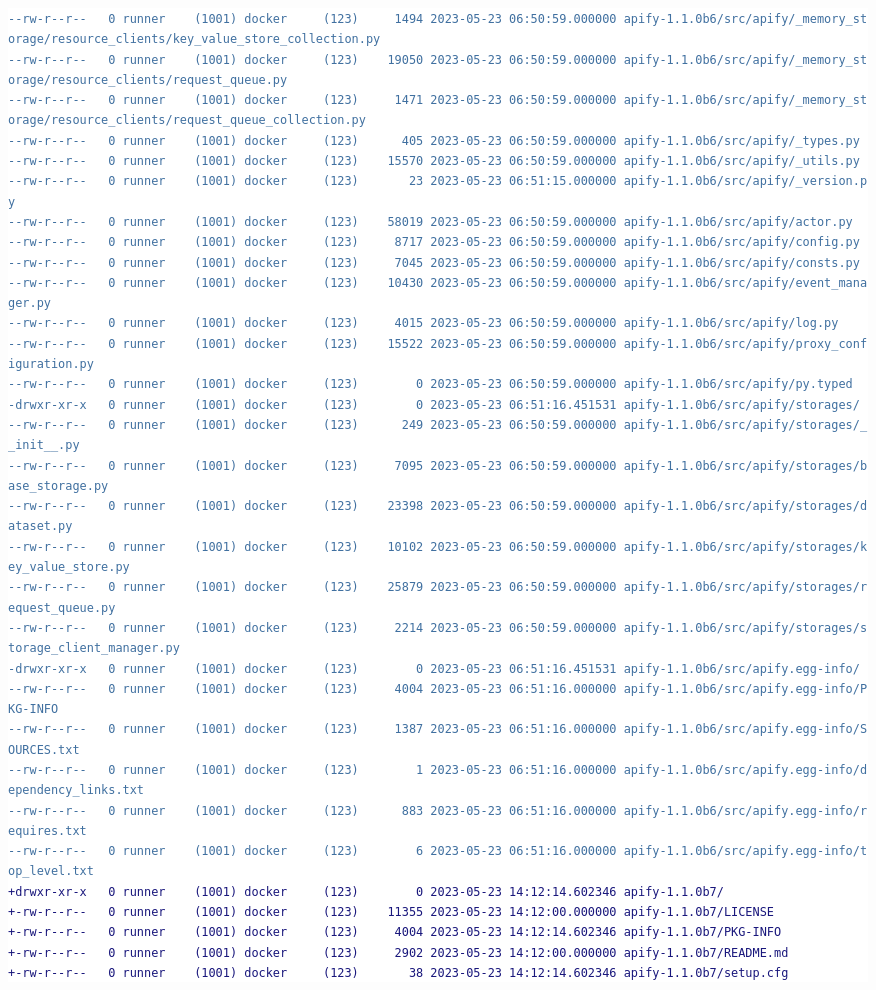 ```diff
--rw-r--r--   0 runner    (1001) docker     (123)     1494 2023-05-23 06:50:59.000000 apify-1.1.0b6/src/apify/_memory_storage/resource_clients/key_value_store_collection.py
--rw-r--r--   0 runner    (1001) docker     (123)    19050 2023-05-23 06:50:59.000000 apify-1.1.0b6/src/apify/_memory_storage/resource_clients/request_queue.py
--rw-r--r--   0 runner    (1001) docker     (123)     1471 2023-05-23 06:50:59.000000 apify-1.1.0b6/src/apify/_memory_storage/resource_clients/request_queue_collection.py
--rw-r--r--   0 runner    (1001) docker     (123)      405 2023-05-23 06:50:59.000000 apify-1.1.0b6/src/apify/_types.py
--rw-r--r--   0 runner    (1001) docker     (123)    15570 2023-05-23 06:50:59.000000 apify-1.1.0b6/src/apify/_utils.py
--rw-r--r--   0 runner    (1001) docker     (123)       23 2023-05-23 06:51:15.000000 apify-1.1.0b6/src/apify/_version.py
--rw-r--r--   0 runner    (1001) docker     (123)    58019 2023-05-23 06:50:59.000000 apify-1.1.0b6/src/apify/actor.py
--rw-r--r--   0 runner    (1001) docker     (123)     8717 2023-05-23 06:50:59.000000 apify-1.1.0b6/src/apify/config.py
--rw-r--r--   0 runner    (1001) docker     (123)     7045 2023-05-23 06:50:59.000000 apify-1.1.0b6/src/apify/consts.py
--rw-r--r--   0 runner    (1001) docker     (123)    10430 2023-05-23 06:50:59.000000 apify-1.1.0b6/src/apify/event_manager.py
--rw-r--r--   0 runner    (1001) docker     (123)     4015 2023-05-23 06:50:59.000000 apify-1.1.0b6/src/apify/log.py
--rw-r--r--   0 runner    (1001) docker     (123)    15522 2023-05-23 06:50:59.000000 apify-1.1.0b6/src/apify/proxy_configuration.py
--rw-r--r--   0 runner    (1001) docker     (123)        0 2023-05-23 06:50:59.000000 apify-1.1.0b6/src/apify/py.typed
-drwxr-xr-x   0 runner    (1001) docker     (123)        0 2023-05-23 06:51:16.451531 apify-1.1.0b6/src/apify/storages/
--rw-r--r--   0 runner    (1001) docker     (123)      249 2023-05-23 06:50:59.000000 apify-1.1.0b6/src/apify/storages/__init__.py
--rw-r--r--   0 runner    (1001) docker     (123)     7095 2023-05-23 06:50:59.000000 apify-1.1.0b6/src/apify/storages/base_storage.py
--rw-r--r--   0 runner    (1001) docker     (123)    23398 2023-05-23 06:50:59.000000 apify-1.1.0b6/src/apify/storages/dataset.py
--rw-r--r--   0 runner    (1001) docker     (123)    10102 2023-05-23 06:50:59.000000 apify-1.1.0b6/src/apify/storages/key_value_store.py
--rw-r--r--   0 runner    (1001) docker     (123)    25879 2023-05-23 06:50:59.000000 apify-1.1.0b6/src/apify/storages/request_queue.py
--rw-r--r--   0 runner    (1001) docker     (123)     2214 2023-05-23 06:50:59.000000 apify-1.1.0b6/src/apify/storages/storage_client_manager.py
-drwxr-xr-x   0 runner    (1001) docker     (123)        0 2023-05-23 06:51:16.451531 apify-1.1.0b6/src/apify.egg-info/
--rw-r--r--   0 runner    (1001) docker     (123)     4004 2023-05-23 06:51:16.000000 apify-1.1.0b6/src/apify.egg-info/PKG-INFO
--rw-r--r--   0 runner    (1001) docker     (123)     1387 2023-05-23 06:51:16.000000 apify-1.1.0b6/src/apify.egg-info/SOURCES.txt
--rw-r--r--   0 runner    (1001) docker     (123)        1 2023-05-23 06:51:16.000000 apify-1.1.0b6/src/apify.egg-info/dependency_links.txt
--rw-r--r--   0 runner    (1001) docker     (123)      883 2023-05-23 06:51:16.000000 apify-1.1.0b6/src/apify.egg-info/requires.txt
--rw-r--r--   0 runner    (1001) docker     (123)        6 2023-05-23 06:51:16.000000 apify-1.1.0b6/src/apify.egg-info/top_level.txt
+drwxr-xr-x   0 runner    (1001) docker     (123)        0 2023-05-23 14:12:14.602346 apify-1.1.0b7/
+-rw-r--r--   0 runner    (1001) docker     (123)    11355 2023-05-23 14:12:00.000000 apify-1.1.0b7/LICENSE
+-rw-r--r--   0 runner    (1001) docker     (123)     4004 2023-05-23 14:12:14.602346 apify-1.1.0b7/PKG-INFO
+-rw-r--r--   0 runner    (1001) docker     (123)     2902 2023-05-23 14:12:00.000000 apify-1.1.0b7/README.md
+-rw-r--r--   0 runner    (1001) docker     (123)       38 2023-05-23 14:12:14.602346 apify-1.1.0b7/setup.cfg
```